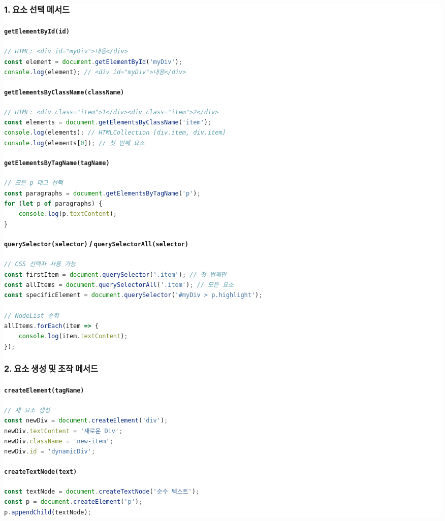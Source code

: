 ### 1. 요소 선택 메서드

#### `getElementById(id)`
```javascript
// HTML: <div id="myDiv">내용</div>
const element = document.getElementById('myDiv');
console.log(element); // <div id="myDiv">내용</div>
```

#### `getElementsByClassName(className)`
```javascript
// HTML: <div class="item">1</div><div class="item">2</div>
const elements = document.getElementsByClassName('item');
console.log(elements); // HTMLCollection [div.item, div.item]
console.log(elements[0]); // 첫 번째 요소
```

#### `getElementsByTagName(tagName)`
```javascript
// 모든 p 태그 선택
const paragraphs = document.getElementsByTagName('p');
for (let p of paragraphs) {
    console.log(p.textContent);
}
```

#### `querySelector(selector)` / `querySelectorAll(selector)`
```javascript
// CSS 선택자 사용 가능
const firstItem = document.querySelector('.item'); // 첫 번째만
const allItems = document.querySelectorAll('.item'); // 모든 요소
const specificElement = document.querySelector('#myDiv > p.highlight');

// NodeList 순회
allItems.forEach(item => {
    console.log(item.textContent);
});
```

### 2. 요소 생성 및 조작 메서드

#### `createElement(tagName)`
```javascript
// 새 요소 생성
const newDiv = document.createElement('div');
newDiv.textContent = '새로운 Div';
newDiv.className = 'new-item';
newDiv.id = 'dynamicDiv';
```

#### `createTextNode(text)`
```javascript
const textNode = document.createTextNode('순수 텍스트');
const p = document.createElement('p');
p.appendChild(textNode);
```
